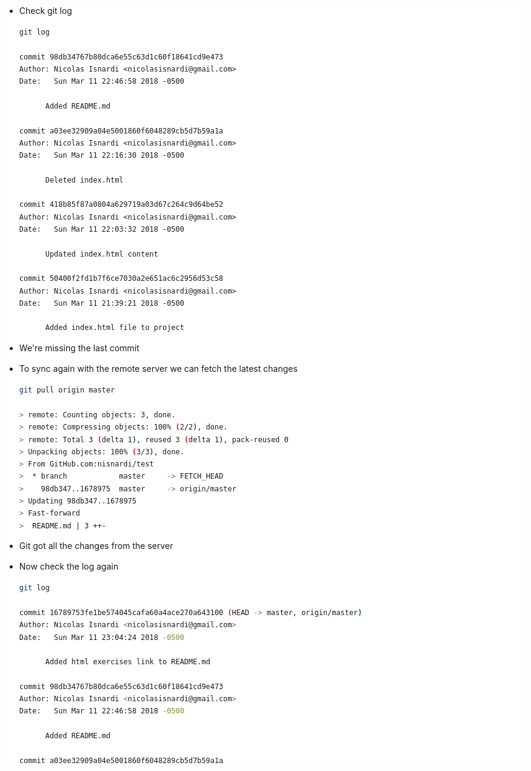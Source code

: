 - Check git log

  ```
  git log

  commit 98db34767b80dca6e55c63d1c60f18641cd9e473
  Author: Nicolas Isnardi <nicolasisnardi@gmail.com>
  Date:   Sun Mar 11 22:46:58 2018 -0500

  		Added README.md

  commit a03ee32909a04e5001860f6048289cb5d7b59a1a
  Author: Nicolas Isnardi <nicolasisnardi@gmail.com>
  Date:   Sun Mar 11 22:16:30 2018 -0500

  		Deleted index.html

  commit 418b85f87a0804a629719a03d67c264c9d64be52
  Author: Nicolas Isnardi <nicolasisnardi@gmail.com>
  Date:   Sun Mar 11 22:03:32 2018 -0500

  		Updated index.html content

  commit 50400f2fd1b7f6ce7030a2e651ac6c2956d53c58
  Author: Nicolas Isnardi <nicolasisnardi@gmail.com>
  Date:   Sun Mar 11 21:39:21 2018 -0500

  		Added index.html file to project
  ```

- We're missing the last commit
- To sync again with the remote server we can fetch the latest changes

  ```bash
  git pull origin master

  > remote: Counting objects: 3, done.
  > remote: Compressing objects: 100% (2/2), done.
  > remote: Total 3 (delta 1), reused 3 (delta 1), pack-reused 0
  > Unpacking objects: 100% (3/3), done.
  > From GitHub.com:nisnardi/test
  >  * branch            master     -> FETCH_HEAD
  >    98db347..1678975  master     -> origin/master
  > Updating 98db347..1678975
  > Fast-forward
  >  README.md | 3 ++-
  ```

- Git got all the changes from the server
- Now check the log again

  ```bash
  git log

  commit 16789753fe1be574045cafa60a4ace270a643100 (HEAD -> master, origin/master)
  Author: Nicolas Isnardi <nicolasisnardi@gmail.com>
  Date:   Sun Mar 11 23:04:24 2018 -0500

  		Added html exercises link to README.md

  commit 98db34767b80dca6e55c63d1c60f18641cd9e473
  Author: Nicolas Isnardi <nicolasisnardi@gmail.com>
  Date:   Sun Mar 11 22:46:58 2018 -0500

  		Added README.md

  commit a03ee32909a04e5001860f6048289cb5d7b59a1a
  ```